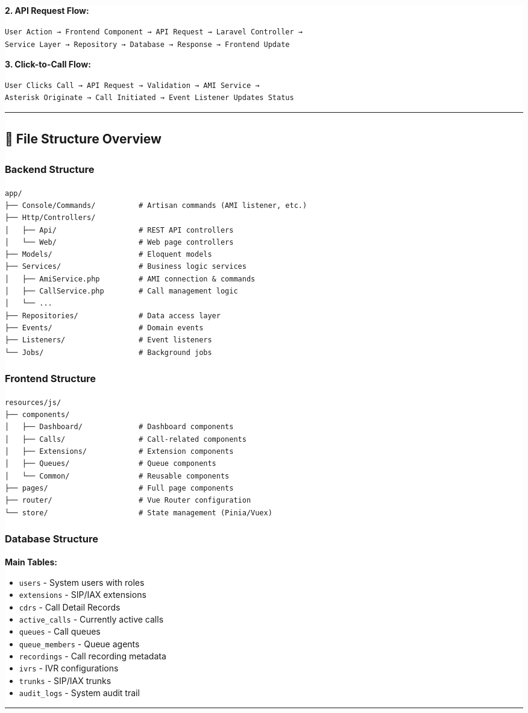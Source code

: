 **2. API Request Flow:**
```
User Action → Frontend Component → API Request → Laravel Controller → 
Service Layer → Repository → Database → Response → Frontend Update
```

**3. Click-to-Call Flow:**
```
User Clicks Call → API Request → Validation → AMI Service → 
Asterisk Originate → Call Initiated → Event Listener Updates Status
```

---

## 📁 File Structure Overview

### Backend Structure

```
app/
├── Console/Commands/          # Artisan commands (AMI listener, etc.)
├── Http/Controllers/
│   ├── Api/                   # REST API controllers
│   └── Web/                   # Web page controllers
├── Models/                    # Eloquent models
├── Services/                  # Business logic services
│   ├── AmiService.php         # AMI connection & commands
│   ├── CallService.php        # Call management logic
│   └── ...
├── Repositories/              # Data access layer
├── Events/                    # Domain events
├── Listeners/                 # Event listeners
└── Jobs/                      # Background jobs
```

### Frontend Structure

```
resources/js/
├── components/
│   ├── Dashboard/             # Dashboard components
│   ├── Calls/                 # Call-related components
│   ├── Extensions/            # Extension components
│   ├── Queues/                # Queue components
│   └── Common/                # Reusable components
├── pages/                     # Full page components
├── router/                    # Vue Router configuration
└── store/                     # State management (Pinia/Vuex)
```

### Database Structure

**Main Tables:**
- `users` - System users with roles
- `extensions` - SIP/IAX extensions
- `cdrs` - Call Detail Records
- `active_calls` - Currently active calls
- `queues` - Call queues
- `queue_members` - Queue agents
- `recordings` - Call recording metadata
- `ivrs` - IVR configurations
- `trunks` - SIP/IAX trunks
- `audit_logs` - System audit trail

---